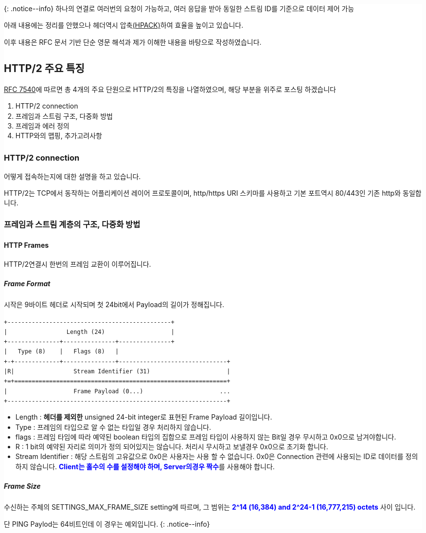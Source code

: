 {: .notice--info}
하나의 연결로 여러번의 요청이 가능하고, 여러 응답을 받아 동일한 스트림 ID를 기준으로 데이터 제어 가능

아래 내용에는 정리를 안했으나 헤더역시 압축[(HPACK)](https://www.rfc-editor.org/rfc/rfc7541.html)하여 효율을 높이고 있습니다.

이후 내용은 RFC 문서 기반 단순 영문 해석과 제가 이해한 내용을 바탕으로 작성하였습니다.
## HTTP/2 주요 특징
[RFC 7540](https://www.rfc-editor.org/rfc/rfc7540)에 따르면 총 4개의 주요 단원으로 HTTP/2의 특징을 나열하였으며, 해당 부분을 위주로 포스팅 하겠습니다

1. HTTP/2 connection
2. 프레임과 스트림 구조, 다중화 방법
3. 프레임과 에러 정의
4. HTTP와의 맵핑, 추가고려사항

### HTTP/2 connection
어떻게 접속하는지에 대한 설명을 하고 있습니다.

HTTP/2는 TCP에서 동작하는 어플리케이션 레이어 프로토콜이며, http/https URI 스키마를 사용하고 기본 포트역시 80/443인 기존 http와 동일합니다.

### 프레임과 스트림 계층의 구조, 다중화 방법

#### HTTP Frames
HTTP/2연결시 한번의 프레임 교환이 이루어집니다.

##### Frame Format
시작은 9바이트 헤더로 시작되며 첫 24bit에서 Payload의 길이가 정해집니다.
```
+-----------------------------------------------+
|                 Length (24)                   |
+---------------+---------------+---------------+
|   Type (8)    |   Flags (8)   |
+-+-------------+---------------+-------------------------------+
|R|                 Stream Identifier (31)                      |
+=+=============================================================+
|                   Frame Payload (0...)                      ...
+---------------------------------------------------------------+
```
- Length : **헤더를 제외한** unsigned 24-bit integer로 표현된 Frame Payload 길이입니다.
- Type : 프레임의 타입으로 알 수 없는 타입일 경우 처리하지 않습니다.
- flags : 프레임 타임에 따라 예약된 boolean 타입의 집합으로 프레임 타입이 사용하지 않는 Bit일 경우 무시하고 0x0으로 남겨야합니다.
- R : 1 bit의 예약된 자리로 의미가 정의 되어있지는 않습니다. 처리시 무시하고 보낼경우 0x0으로 초기화 합니다.
- Stream Identifier : 해당 스트림의 고유값으로 0x0은 사용자는 사용 할 수 없습니다. 0x0은 Connection 관련에 사용되는 ID로 데이터를 정의하지 않습니다. <span style="color:blue">**Client는 홀수의 수를 설정해야 하며, Server의경우 짝수**</span>를 사용해야 합니다.

##### Frame Size
수신하는 주체의 SETTINGS_MAX_FRAME_SIZE setting에 따르며, 그 범위는 <span style="color:blue">**2^14 (16,384) and 2^24-1
(16,777,215) octets**</span> 사이 입니다.

단 PING Paylod는 64비트인데 이 경우는 예외입니다.
{: .notice--info}
